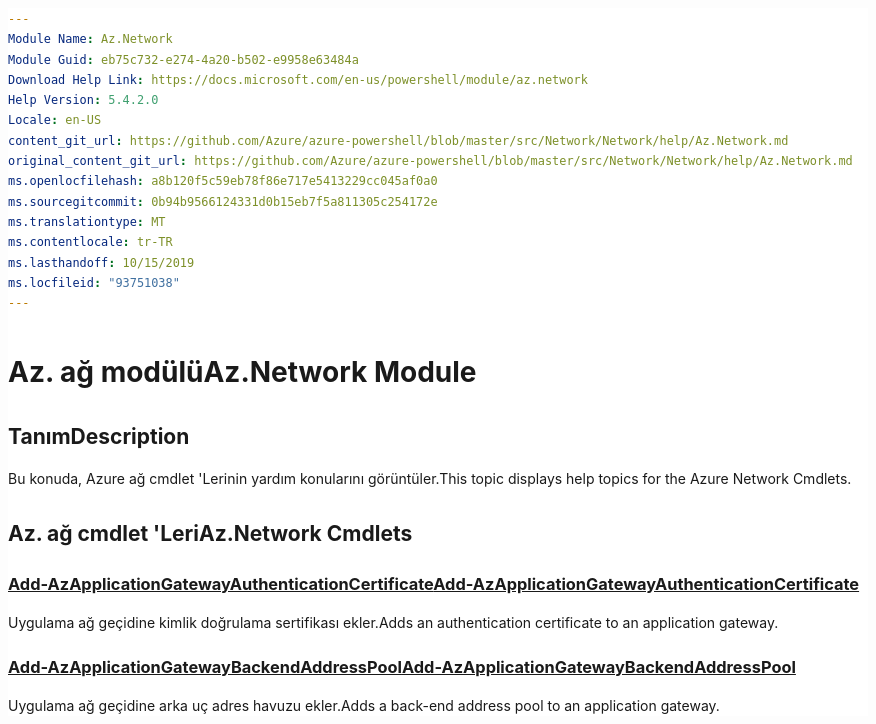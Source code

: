 ```yaml
---
Module Name: Az.Network
Module Guid: eb75c732-e274-4a20-b502-e9958e63484a
Download Help Link: https://docs.microsoft.com/en-us/powershell/module/az.network
Help Version: 5.4.2.0
Locale: en-US
content_git_url: https://github.com/Azure/azure-powershell/blob/master/src/Network/Network/help/Az.Network.md
original_content_git_url: https://github.com/Azure/azure-powershell/blob/master/src/Network/Network/help/Az.Network.md
ms.openlocfilehash: a8b120f5c59eb78f86e717e5413229cc045af0a0
ms.sourcegitcommit: 0b94b9566124331d0b15eb7f5a811305c254172e
ms.translationtype: MT
ms.contentlocale: tr-TR
ms.lasthandoff: 10/15/2019
ms.locfileid: "93751038"
---
```

# <span data-ttu-id="3a7e2-101">Az. ağ modülü</span><span class="sxs-lookup"><span data-stu-id="3a7e2-101">Az.Network Module</span></span>
## <span data-ttu-id="3a7e2-102">Tanım</span><span class="sxs-lookup"><span data-stu-id="3a7e2-102">Description</span></span>
<span data-ttu-id="3a7e2-103">Bu konuda, Azure ağ cmdlet 'Lerinin yardım konularını görüntüler.</span><span class="sxs-lookup"><span data-stu-id="3a7e2-103">This topic displays help topics for the Azure Network Cmdlets.</span></span>

## <span data-ttu-id="3a7e2-104">Az. ağ cmdlet 'Leri</span><span class="sxs-lookup"><span data-stu-id="3a7e2-104">Az.Network Cmdlets</span></span>
### [<span data-ttu-id="3a7e2-105">Add-AzApplicationGatewayAuthenticationCertificate</span><span class="sxs-lookup"><span data-stu-id="3a7e2-105">Add-AzApplicationGatewayAuthenticationCertificate</span></span>](Add-AzApplicationGatewayAuthenticationCertificate.md)
<span data-ttu-id="3a7e2-106">Uygulama ağ geçidine kimlik doğrulama sertifikası ekler.</span><span class="sxs-lookup"><span data-stu-id="3a7e2-106">Adds an authentication certificate to an application gateway.</span></span>

### [<span data-ttu-id="3a7e2-107">Add-AzApplicationGatewayBackendAddressPool</span><span class="sxs-lookup"><span data-stu-id="3a7e2-107">Add-AzApplicationGatewayBackendAddressPool</span></span>](Add-AzApplicationGatewayBackendAddressPool.md)
<span data-ttu-id="3a7e2-108">Uygulama ağ geçidine arka uç adres havuzu ekler.</span><span class="sxs-lookup"><span data-stu-id="3a7e2-108">Adds a back-end address pool to an application gateway.</span></span>
